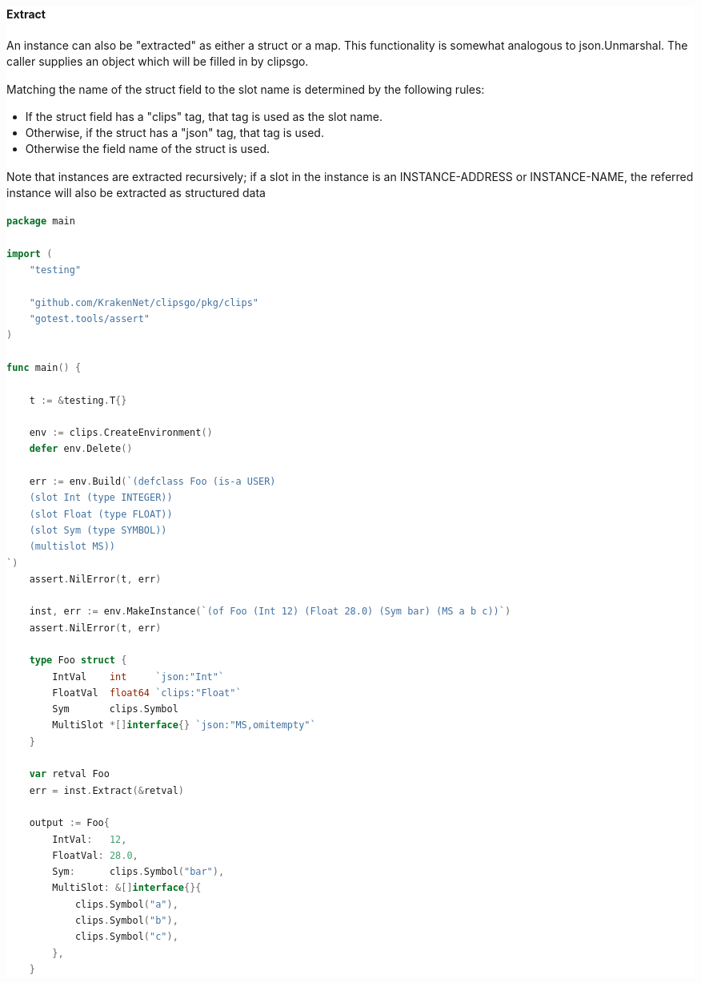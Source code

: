 #### Extract

An instance can also be "extracted" as either a struct or a map. This
functionality is somewhat analogous to json.Unmarshal. The caller supplies an
object which will be filled in by clipsgo.

Matching the name of the struct field to the slot name is determined by the
following rules:

- If the struct field has a "clips" tag, that tag is used as the slot name.
- Otherwise, if the struct has a "json" tag, that tag is used.
- Otherwise the field name of the struct is used.

Note that instances are extracted recursively; if a slot in the instance is
an INSTANCE-ADDRESS or INSTANCE-NAME, the referred instance will also be
extracted as structured data

```go
package main

import (
	"testing"

	"github.com/KrakenNet/clipsgo/pkg/clips"
	"gotest.tools/assert"
)

func main() {

	t := &testing.T{}

	env := clips.CreateEnvironment()
	defer env.Delete()

	err := env.Build(`(defclass Foo (is-a USER)
    (slot Int (type INTEGER))
    (slot Float (type FLOAT))
    (slot Sym (type SYMBOL))
    (multislot MS))
`)
	assert.NilError(t, err)

	inst, err := env.MakeInstance(`(of Foo (Int 12) (Float 28.0) (Sym bar) (MS a b c))`)
	assert.NilError(t, err)

	type Foo struct {
		IntVal    int     `json:"Int"`
		FloatVal  float64 `clips:"Float"`
		Sym       clips.Symbol
		MultiSlot *[]interface{} `json:"MS,omitempty"`
	}

	var retval Foo
	err = inst.Extract(&retval)

	output := Foo{
		IntVal:   12,
		FloatVal: 28.0,
		Sym:      clips.Symbol("bar"),
		MultiSlot: &[]interface{}{
			clips.Symbol("a"),
			clips.Symbol("b"),
			clips.Symbol("c"),
		},
	}

```
